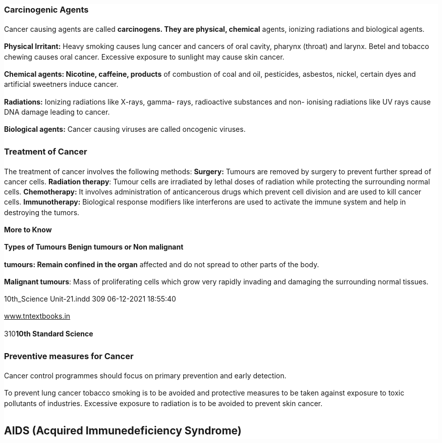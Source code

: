 ### Carcinogenic Agents


Cancer causing agents are called **carcinogens. They are physical, chemical** agents, ionizing radiations and biological agents.

**Physical Irritant:** Heavy smoking causes lung cancer and cancers of oral cavity, pharynx (throat) and larynx. Betel and tobacco chewing causes oral cancer. Excessive exposure to sunlight may cause skin cancer.

**Chemical agents: Nicotine, caffeine, products** of combustion of coal and oil, pesticides, asbestos, nickel, certain dyes and artificial sweetners induce cancer.

**Radiations:** Ionizing radiations like X-rays, gamma- rays, radioactive substances and non- ionising radiations like UV rays cause DNA damage leading to cancer.

**Biological agents:** Cancer causing viruses are called oncogenic viruses.

### Treatment of Cancer


The treatment of cancer involves the following methods: **Surgery:** Tumours are removed by surgery to prevent further spread of cancer cells. **Radiation therapy**: Tumour cells are irradiated by lethal doses of radiation while protecting the surrounding normal cells. **Chemotherapy:** It involves administration of anticancerous drugs which prevent cell division and are used to kill cancer cells. **Immunotherapy:** Biological response modifiers like interferons are used to activate the immune system and help in destroying the tumors.

**More to Know**

**Types of Tumours Benign tumours or Non malignant**

**tumours: Remain confined in the organ** affected and do not spread to other parts of the body.

**Malignant tumours**: Mass of proliferating cells which grow very rapidly invading and damaging the surrounding normal tissues.

10th\_Science Unit-21.indd 309 06-12-2021 18:55:40

www.tntextbooks.in




  

310**10th Standard Science**

### Preventive measures for Cancer


Cancer control programmes should focus on primary prevention and early detection.

To prevent lung cancer tobacco smoking is to be avoided and protective measures to be taken against exposure to toxic pollutants of industries. Excessive exposure to radiation is to be avoided to prevent skin cancer.

## AIDS (Acquired Immunedeficiency Syndrome)

